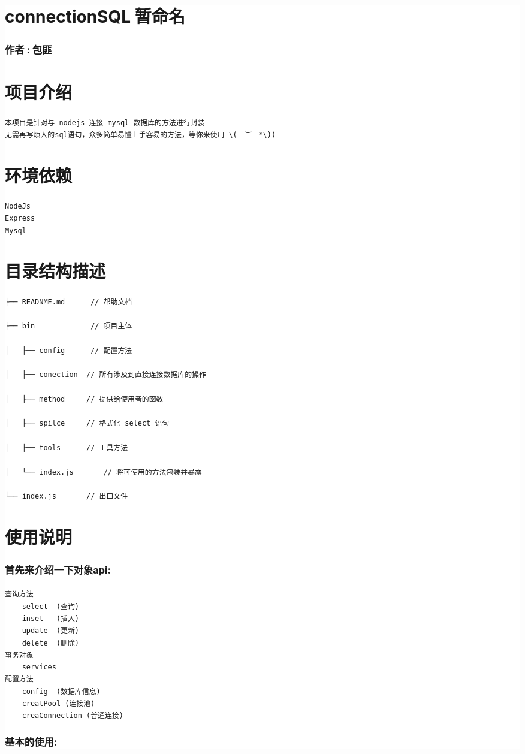 # connectionSQL 暂命名

### 作者 : 包匪
    
# 项目介绍
    本项目是针对与 nodejs 连接 mysql 数据库的方法进行封装
    无需再写烦人的sql语句，众多简单易懂上手容易的方法，等你来使用 \(￣︶￣*\))
    
# 环境依赖
    NodeJs
    Express
    Mysql

# 目录结构描述
    ├── READNME.md      // 帮助文档
     
    ├── bin             // 项目主体
    
    │   ├── config      // 配置方法
    
    │   ├── conection  // 所有涉及到直接连接数据库的操作
    
    │   ├── method     // 提供给使用者的函数

    │   ├── spilce     // 格式化 select 语句

    │   ├── tools      // 工具方法

    │   └── index.js       // 将可使用的方法包装并暴露
    
    └── index.js       // 出口文件

# 使用说明

### 首先来介绍一下对象api:
    查询方法
        select  (查询)
        inset   (插入)
        update  (更新)
        delete  (删除)
    事务对象
        services
    配置方法
        config  (数据库信息)
        creatPool (连接池)
        creaConnection (普通连接)

### 基本的使用:
    